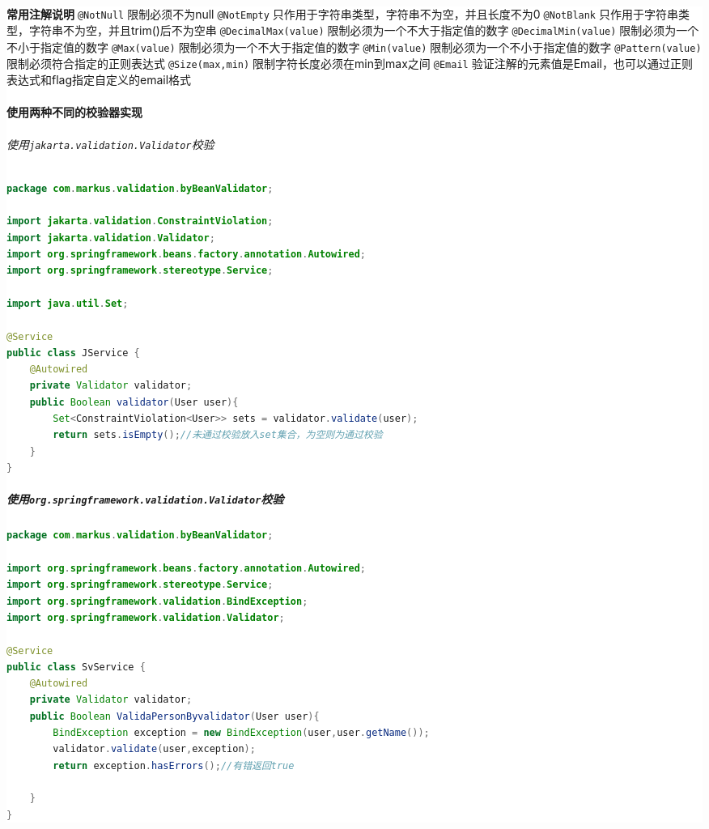 **常用注解说明**
`@NotNull`	限制必须不为null
`@NotEmpty`	只作用于字符串类型，字符串不为空，并且长度不为0
`@NotBlank`	只作用于字符串类型，字符串不为空，并且trim()后不为空串
`@DecimalMax(value)`	限制必须为一个不大于指定值的数字
`@DecimalMin(value)`	限制必须为一个不小于指定值的数字
`@Max(value)`	限制必须为一个不大于指定值的数字
`@Min(value)`	限制必须为一个不小于指定值的数字
`@Pattern(value)`	限制必须符合指定的正则表达式
`@Size(max,min)`	限制字符长度必须在min到max之间
`@Email`	验证注解的元素值是Email，也可以通过正则表达式和flag指定自定义的email格式

#### 使用两种不同的校验器实现

###### 使用`jakarta.validation.Validator`校验

```java
package com.markus.validation.byBeanValidator;

import jakarta.validation.ConstraintViolation;
import jakarta.validation.Validator;
import org.springframework.beans.factory.annotation.Autowired;
import org.springframework.stereotype.Service;

import java.util.Set;

@Service
public class JService {
    @Autowired
    private Validator validator;
    public Boolean validator(User user){
        Set<ConstraintViolation<User>> sets = validator.validate(user);
        return sets.isEmpty();//未通过校验放入set集合，为空则为通过校验
    }
}
```

##### 使用`org.springframework.validation.Validator`校验

```java
package com.markus.validation.byBeanValidator;

import org.springframework.beans.factory.annotation.Autowired;
import org.springframework.stereotype.Service;
import org.springframework.validation.BindException;
import org.springframework.validation.Validator;

@Service
public class SvService {
    @Autowired
    private Validator validator;
    public Boolean ValidaPersonByvalidator(User user){
        BindException exception = new BindException(user,user.getName());
        validator.validate(user,exception);
        return exception.hasErrors();//有错返回true

    }
}
```

